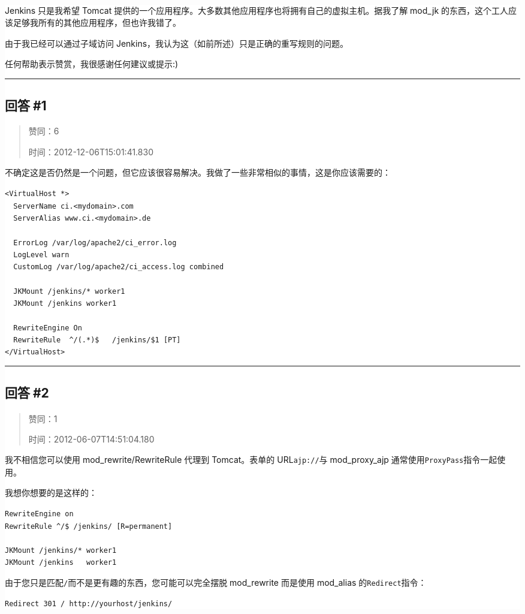 Jenkins 只是我希望 Tomcat 提供的一个应用程序。大多数其他应用程序也将拥有自己的虚拟主机。据我了解 mod_jk 的东西，这个工人应该足够我所有的其他应用程序，但也许我错了。

由于我已经可以通过子域访问 Jenkins，我认为这（如前所述）只是正确的重写规则的问题。

任何帮助表示赞赏，我很感谢任何建议或提示:)

* * *

## 回答 #1

> 赞同：6
> 
> 时间：2012-12-06T15:01:41.830

不确定这是否仍然是一个问题，但它应该很容易解决。我做了一些非常相似的事情，这是你应该需要的：

```
<VirtualHost *>
  ServerName ci.<mydomain>.com
  ServerAlias www.ci.<mydomain>.de

  ErrorLog /var/log/apache2/ci_error.log
  LogLevel warn 
  CustomLog /var/log/apache2/ci_access.log combined

  JKMount /jenkins/* worker1
  JKMount /jenkins worker1

  RewriteEngine On
  RewriteRule  ^/(.*)$   /jenkins/$1 [PT]
</VirtualHost> 
```

* * *

## 回答 #2

> 赞同：1
> 
> 时间：2012-06-07T14:51:04.180

我不相信您可以使用 mod_rewrite/RewriteRule 代理到 Tomcat。表单的 URL`ajp://`与 mod_proxy_ajp 通常使用`ProxyPass`指令一起使用。

我想你想要的是这样的：

```
RewriteEngine on
RewriteRule ^/$ /jenkins/ [R=permanent]

JKMount /jenkins/* worker1
JKMount /jenkins   worker1 
```

由于您只是匹配`/`而不是更有趣的东西，您可能可以完全摆脱 mod_rewrite 而是使用 mod_alias 的`Redirect`指令：

```
Redirect 301 / http://yourhost/jenkins/ 
```
